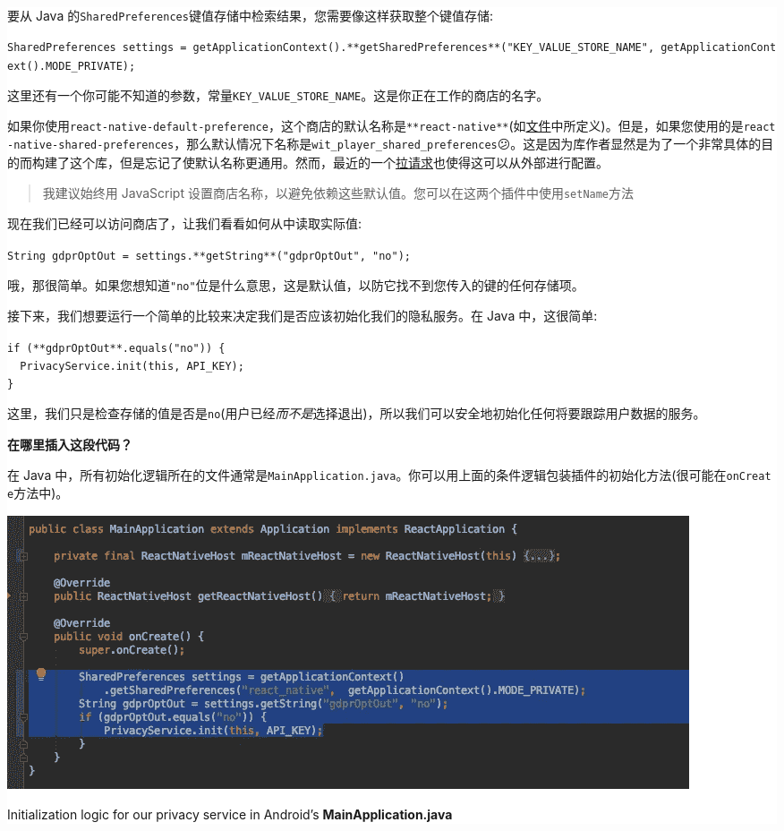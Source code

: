 要从 Java 的`SharedPreferences`键值存储中检索结果，您需要像这样获取整个键值存储:

```
SharedPreferences settings = getApplicationContext().**getSharedPreferences**("KEY_VALUE_STORE_NAME", getApplicationContext().MODE_PRIVATE);
```

这里还有一个你可能不知道的参数，常量`KEY_VALUE_STORE_NAME`。这是你正在工作的商店的名字。

如果你使用`react-native-default-preference`，这个商店的默认名称是`**react-native**`(如[文件](https://github.com/kevinresol/react-native-default-preference/blob/master/android/src/main/java/com/kevinresol/react_native_default_preference/RNDefaultPreferenceModule.java#L22)中所定义)。但是，如果您使用的是`react-native-shared-preferences`，那么默认情况下名称是`wit_player_shared_preferences`😕。这是因为库作者显然是为了一个非常具体的目的而构建了这个库，但是忘记了使默认名称更通用。然而，最近的一个[拉请求](https://github.com/sriraman/react-native-shared-preferences/pull/13)也使得这可以从外部进行配置。

> 我建议始终用 JavaScript 设置商店名称，以避免依赖这些默认值。您可以在这两个插件中使用`setName`方法

现在我们已经可以访问商店了，让我们看看如何从中读取实际值:

```
String gdprOptOut = settings.**getString**("gdprOptOut", "no");
```

哦，那很简单。如果您想知道`"no"`位是什么意思，这是默认值，以防它找不到您传入的键的任何存储项。

接下来，我们想要运行一个简单的比较来决定我们是否应该初始化我们的隐私服务。在 Java 中，这很简单:

```
if (**gdprOptOut**.equals("no")) {
  PrivacyService.init(this, API_KEY);
}
```

这里，我们只是检查存储的值是否是`no`(用户已经*而不是*选择退出)，所以我们可以安全地初始化任何将要跟踪用户数据的服务。

**在哪里插入这段代码？**

在 Java 中，所有初始化逻辑所在的文件通常是`MainApplication.java`。你可以用上面的条件逻辑包装插件的初始化方法(很可能在`onCreate`方法中)。

![](img/1fbc6ed6cccca275c70769fca5aed293.png)

Initialization logic for our privacy service in Android’s **MainApplication.java**
